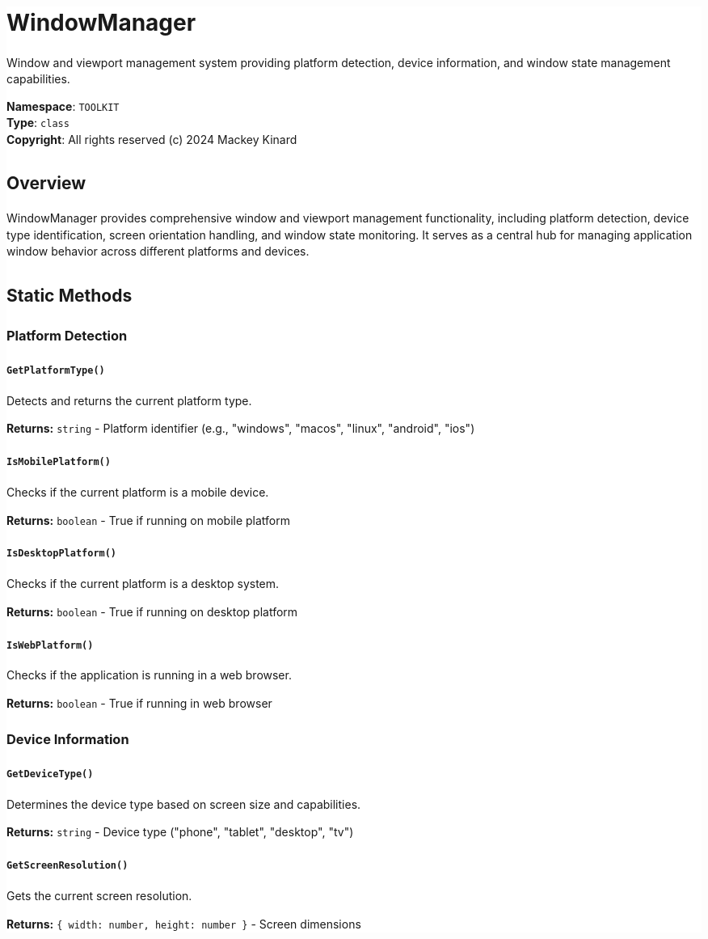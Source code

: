# WindowManager

Window and viewport management system providing platform detection, device information, and window state management capabilities.

**Namespace**: `TOOLKIT`  
**Type**: `class`  
**Copyright**: All rights reserved (c) 2024 Mackey Kinard

## Overview

WindowManager provides comprehensive window and viewport management functionality, including platform detection, device type identification, screen orientation handling, and window state monitoring. It serves as a central hub for managing application window behavior across different platforms and devices.

## Static Methods

### Platform Detection

#### `GetPlatformType()`
Detects and returns the current platform type.

**Returns:** `string` - Platform identifier (e.g., "windows", "macos", "linux", "android", "ios")

#### `IsMobilePlatform()`
Checks if the current platform is a mobile device.

**Returns:** `boolean` - True if running on mobile platform

#### `IsDesktopPlatform()`
Checks if the current platform is a desktop system.

**Returns:** `boolean` - True if running on desktop platform

#### `IsWebPlatform()`
Checks if the application is running in a web browser.

**Returns:** `boolean` - True if running in web browser

### Device Information

#### `GetDeviceType()`
Determines the device type based on screen size and capabilities.

**Returns:** `string` - Device type ("phone", "tablet", "desktop", "tv")

#### `GetScreenResolution()`
Gets the current screen resolution.

**Returns:** `{ width: number, height: number }` - Screen dimensions
